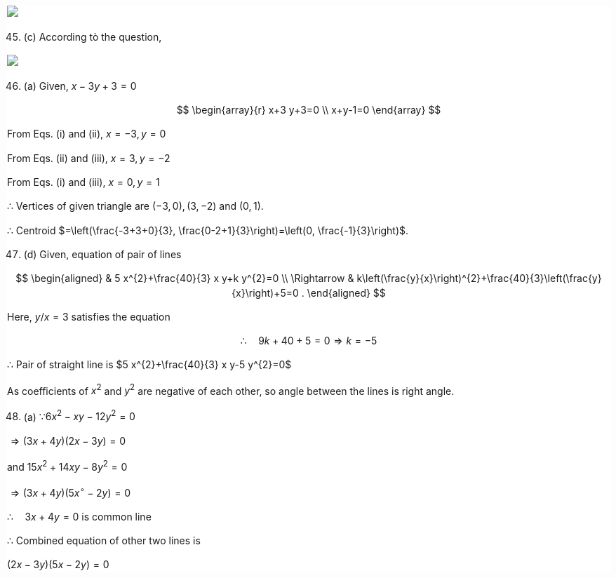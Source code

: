![](https://cdn.mathpix.com/cropped/2023_02_05_7f0f10c94dd34625f77bg-07.jpg?height=281&width=335&top_left_y=1804&top_left_x=612)

45. (c) According tò the question,

![](https://cdn.mathpix.com/cropped/2023_02_05_7f0f10c94dd34625f77bg-07.jpg?height=402&width=385&top_left_y=2272&top_left_x=333)

46. (a) Given, $x-3 y+3=0$

$$
\begin{array}{r}
x+3 y+3=0 \\
x+y-1=0
\end{array}
$$

From Eqs. (i) and (ii), $x=-3, y=0$

From Eqs. (ii) and (iii), $x=3, y=-2$

From Eqs. (i) and (iii), $x=0, y=1$

$\therefore$ Vertices of given triangle are $(-3,0),(3,-2)$ and $(0,1)$.

$\therefore$ Centroid $=\left(\frac{-3+3+0}{3}, \frac{0-2+1}{3}\right)=\left(0, \frac{-1}{3}\right)$.

47. (d) Given, equation of pair of lines

$$
\begin{aligned}
& 5 x^{2}+\frac{40}{3} x y+k y^{2}=0 \\
\Rightarrow & k\left(\frac{y}{x}\right)^{2}+\frac{40}{3}\left(\frac{y}{x}\right)+5=0 .
\end{aligned}
$$

Here, $y / x=3$ satisfies the equation

$$
\therefore \quad 9 k+40+5=0 \Rightarrow k=-5
$$

$\therefore$ Pair of straight line is $5 x^{2}+\frac{40}{3} x y-5 y^{2}=0$

As coefficients of $x^{2}$ and $y^{2}$ are negative of each other, so angle between the lines is right angle.

48. (a) $\because 6 x^{2}-x y-12 y^{2}=0$

$\Rightarrow(3 x+4 y)(2 x-3 y)=0$

and $15 x^{2}+14 x y-8 y^{2}=0$

$\Rightarrow(3 x+4 y)\left(5 x^{\circ}-2 y\right)=0$

$\therefore \quad 3 x+4 y=0$ is common line

$\therefore$ Combined equation of other two lines is

$(2 x-3 y)(5 x-2 y)=0$

